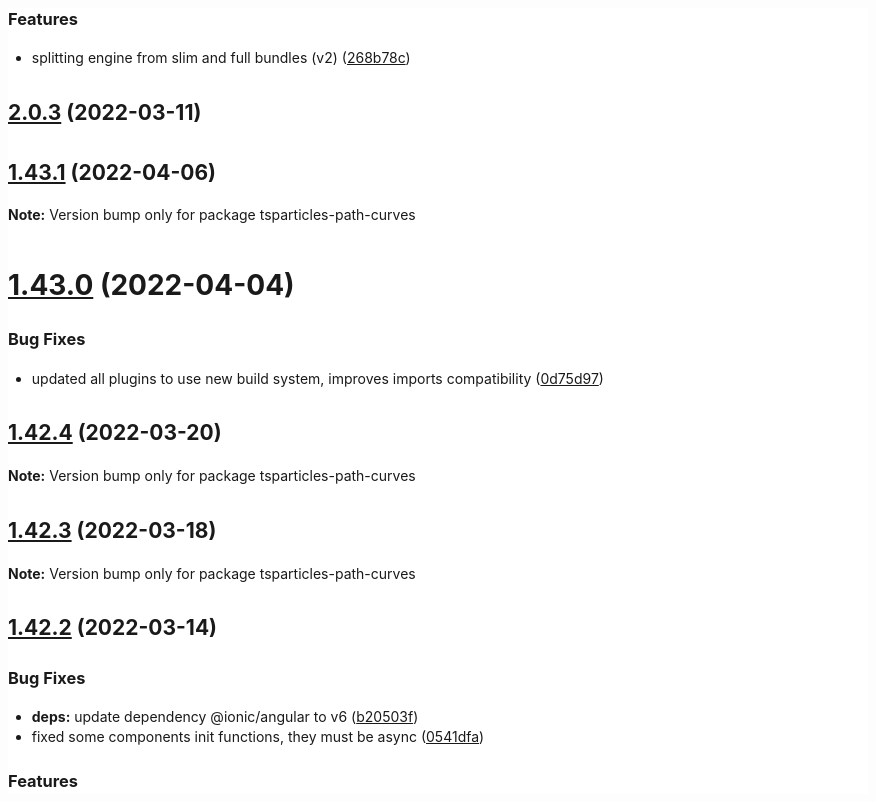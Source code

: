 ### Features

-   splitting engine from slim and full bundles (v2) ([268b78c](https://github.com/matteobruni/tsparticles/commit/268b78c12d6c54069893d27643cfe7a30f3be777))

## [2.0.3](https://github.com/matteobruni/tsparticles/compare/tsparticles-path-curves@1.42.1...tsparticles-path-curves@2.0.3) (2022-03-11)

## [1.43.1](https://github.com/matteobruni/tsparticles/compare/tsparticles-path-curves@1.43.0...tsparticles-path-curves@1.43.1) (2022-04-06)

**Note:** Version bump only for package tsparticles-path-curves

# [1.43.0](https://github.com/matteobruni/tsparticles/compare/tsparticles-path-curves@1.42.4...tsparticles-path-curves@1.43.0) (2022-04-04)

### Bug Fixes

-   updated all plugins to use new build system, improves imports compatibility ([0d75d97](https://github.com/matteobruni/tsparticles/commit/0d75d97c02c8a8f55e1697e4e7f0fdcf4c24ae4a))

## [1.42.4](https://github.com/matteobruni/tsparticles/compare/tsparticles-path-curves@1.42.3...tsparticles-path-curves@1.42.4) (2022-03-20)

**Note:** Version bump only for package tsparticles-path-curves

## [1.42.3](https://github.com/matteobruni/tsparticles/compare/tsparticles-path-curves@1.42.2...tsparticles-path-curves@1.42.3) (2022-03-18)

**Note:** Version bump only for package tsparticles-path-curves

## [1.42.2](https://github.com/matteobruni/tsparticles/compare/tsparticles-path-curves@1.42.1...tsparticles-path-curves@1.42.2) (2022-03-14)

### Bug Fixes

-   **deps:** update dependency @ionic/angular to v6 ([b20503f](https://github.com/matteobruni/tsparticles/commit/b20503ff2a29f6c8617f42c764c8a868fc334c5f))
-   fixed some components init functions, they must be async ([0541dfa](https://github.com/matteobruni/tsparticles/commit/0541dfa82fb04264e2cd01ffd25e458b72847fdb))

### Features
